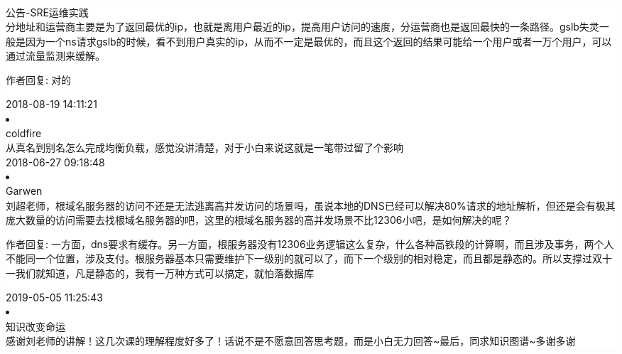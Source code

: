 <div class="_36ChpWj4_0">
  <div class="_2zFoi7sd_0"><span>公告-SRE运维实践</span>
  </div>
  <div class="_2_QraFYR_0">分地址和运营商主要是为了返回最优的ip，也就是离用户最近的ip，提高用户访问的速度，分运营商也是返回最快的一条路径。gslb失灵一般是因为一个ns请求gslb的时候，看不到用户真实的ip，从而不一定是最优的，而且这个返回的结果可能给一个用户或者一万个用户，可以通过流量监测来缓解。</div>
  <div class="_10o3OAxT_0">
    <p class="_3KxQPN3V_0">作者回复: 对的</p>
  </div>
  <div class="_3klNVc4Z_0">
    <div class="_3Hkula0k_0">2018-08-19 14:11:21</div>
  </div>
</div>
</div>
</li>
<li>
<div class="_2sjJGcOH_0">
  
<div class="_36ChpWj4_0">
  <div class="_2zFoi7sd_0"><span>coldfire</span>
  </div>
  <div class="_2_QraFYR_0">从真名到别名怎么完成均衡负载，感觉没讲清楚，对于小白来说这就是一笔带过留了个影响</div>
  <div class="_10o3OAxT_0">
    
  </div>
  <div class="_3klNVc4Z_0">
    <div class="_3Hkula0k_0">2018-06-27 09:18:48</div>
  </div>
</div>
</div>
</li>
<li>
<div class="_2sjJGcOH_0">
  
<div class="_36ChpWj4_0">
  <div class="_2zFoi7sd_0"><span>Garwen</span>
  </div>
  <div class="_2_QraFYR_0">刘超老师，根域名服务器的访问不还是无法逃离高并发访问的场景吗，虽说本地的DNS已经可以解决80%请求的地址解析，但还是会有极其庞大数量的访问需要去找根域名服务器的吧，这里的根域名服务器的高并发场景不比12306小吧，是如何解决的呢？</div>
  <div class="_10o3OAxT_0">
    <p class="_3KxQPN3V_0">作者回复: 一方面，dns要求有缓存。另一方面，根服务器没有12306业务逻辑这么复杂，什么各种高铁段的计算啊，而且涉及事务，两个人不能同一个位置，涉及支付。根服务器基本只需要维护下一级别的就可以了，而下一个级别的相对稳定，而且都是静态的。所以支撑过双十一我们就知道，凡是静态的，我有一万种方式可以搞定，就怕落数据库</p>
  </div>
  <div class="_3klNVc4Z_0">
    <div class="_3Hkula0k_0">2019-05-05 11:25:43</div>
  </div>
</div>
</div>
</li>
<li>
<div class="_2sjJGcOH_0">
  
<div class="_36ChpWj4_0">
  <div class="_2zFoi7sd_0"><span>知识改变命运</span>
  </div>
  <div class="_2_QraFYR_0">感谢刘老师的讲解！这几次课的理解程度好多了！话说不是不愿意回答思考题，而是小白无力回答~最后，同求知识图谱~多谢多谢</div>
  <div class="_10o3OAxT_0">
    